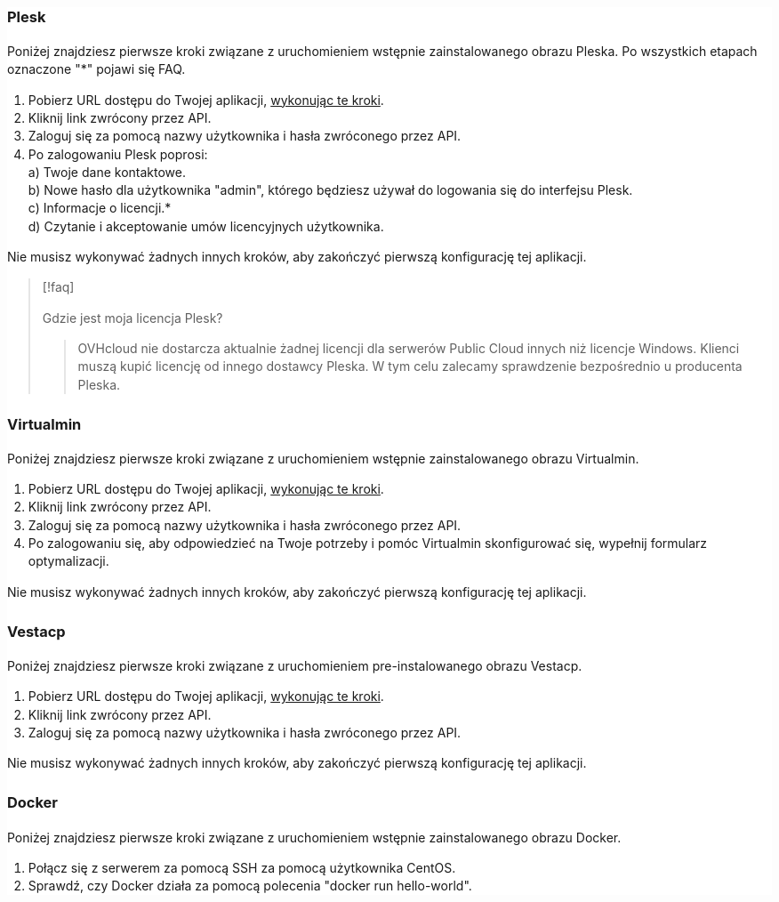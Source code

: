 ### Plesk

Poniżej znajdziesz pierwsze kroki związane z uruchomieniem wstępnie zainstalowanego obrazu Pleska. Po wszystkich etapach oznaczone "\*" pojawi się FAQ.

1. Pobierz URL dostępu do Twojej aplikacji, [wykonując te kroki](./#szczegoly-logowania-do-aplikacji).
2. Kliknij link zwrócony przez API.
3. Zaloguj się za pomocą nazwy użytkownika i hasła zwróconego przez API.
4. Po zalogowaniu Plesk poprosi:   
    a) Twoje dane kontaktowe.  
    b) Nowe hasło dla użytkownika "admin", którego będziesz używał do logowania się do interfejsu Plesk.  
    c) Informacje o licencji.*  
    d) Czytanie i akceptowanie umów licencyjnych użytkownika.  

Nie musisz wykonywać żadnych innych kroków, aby zakończyć pierwszą konfigurację tej aplikacji.

> [!faq]
>
> Gdzie jest moja licencja Plesk?
>> OVHcloud nie dostarcza aktualnie żadnej licencji dla serwerów Public Cloud innych niż licencje Windows. Klienci muszą kupić licencję od innego dostawcy Pleska. W tym celu zalecamy sprawdzenie bezpośrednio u producenta Pleska.

### Virtualmin

Poniżej znajdziesz pierwsze kroki związane z uruchomieniem wstępnie zainstalowanego obrazu Virtualmin. 

1. Pobierz URL dostępu do Twojej aplikacji, [wykonując te kroki](./#szczegoly-logowania-do-aplikacji).
2. Kliknij link zwrócony przez API.
3. Zaloguj się za pomocą nazwy użytkownika i hasła zwróconego przez API.
4. Po zalogowaniu się, aby odpowiedzieć na Twoje potrzeby i pomóc Virtualmin skonfigurować się, wypełnij formularz optymalizacji.

Nie musisz wykonywać żadnych innych kroków, aby zakończyć pierwszą konfigurację tej aplikacji.

### Vestacp

Poniżej znajdziesz pierwsze kroki związane z uruchomieniem pre-instalowanego obrazu Vestacp.

1. Pobierz URL dostępu do Twojej aplikacji, [wykonując te kroki](./#szczegoly-logowania-do-aplikacji).
2. Kliknij link zwrócony przez API.
3. Zaloguj się za pomocą nazwy użytkownika i hasła zwróconego przez API.

Nie musisz wykonywać żadnych innych kroków, aby zakończyć pierwszą konfigurację tej aplikacji.

### Docker

Poniżej znajdziesz pierwsze kroki związane z uruchomieniem wstępnie zainstalowanego obrazu Docker.

1. Połącz się z serwerem za pomocą SSH za pomocą użytkownika CentOS.
2. Sprawdź, czy Docker działa za pomocą polecenia "docker run hello-world".
